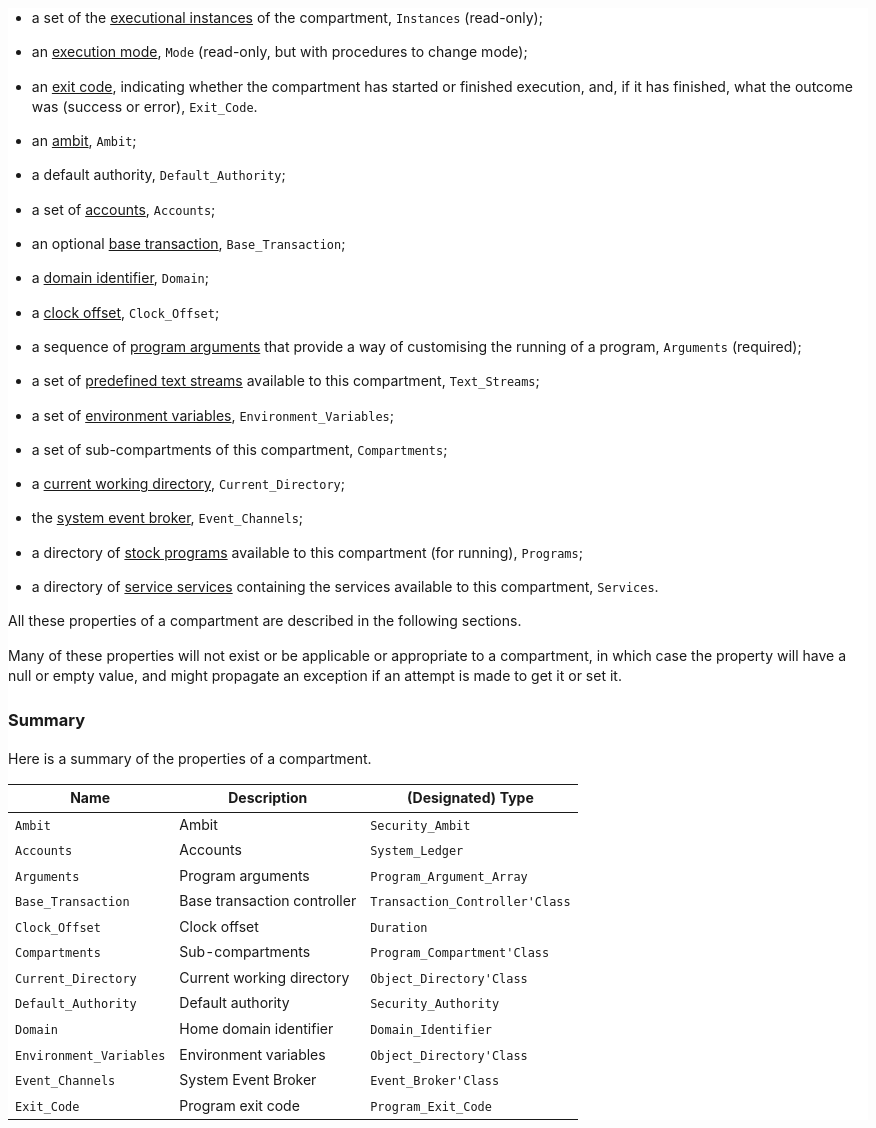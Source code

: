  * a set of the [executional instances](instances.md) of the compartment, `Instances`
   (read-only); 

 * an [execution mode](#mode), `Mode` (read-only, but with procedures to change mode); 

 * an [exit code](#stat), indicating whether the compartment has started or finished execution,
   and, if it has finished, what the outcome was (success or error), `Exit_Code`. 
 
 * an [ambit](../security/security.md#amb), `Ambit`; 
 
 * a default authority, `Default_Authority`; 
 
 * a set of [accounts](../security/accounting.md), `Accounts`; 
 
 * an optional [base transaction](../database/transactions.md#basetran), `Base_Transaction`; 

 * a [domain identifier](../objects/objects.md#oid), `Domain`; 

 * a [clock offset](time.md#off), `Clock_Offset`; 

 * a sequence of [program arguments](#arg) that provide a way of customising the running of a
   program, `Arguments` (required); 

 * a set of [predefined text streams](#strm) available to this compartment, `Text_Streams`; 
 
 * a set of [environment variables](#envvar), `Environment_Variables`; 
 
 * a set of sub-compartments of this compartment, `Compartments`; 
 
 * a [current working directory](#cwd), `Current_Directory`; 

 * the [system event broker](../events/events.md#sb), `Event_Channels`; 

 * a directory of [stock programs](#stkprg) available to this compartment (for running),
   `Programs`; 
 
 * a directory of [service services](#stksvc) containing the services available to this
   compartment, `Services`. 

All these properties of a compartment are described in the following sections. 

Many of these properties will not exist or be applicable or appropriate to a compartment, in
which case the property will have a null or empty value, and might propagate an exception if an
attempt is made to get it or set it. 


### Summary

Here is a summary of the properties of a compartment.

| Name                     | Description                    | (Designated) Type              |
| ------------------------ | ------------------------------ | ------------------------------ |
| `Ambit`                  | Ambit                          | `Security_Ambit`               |
| `Accounts`               | Accounts                       | `System_Ledger`                |
| `Arguments`              | Program arguments              | `Program_Argument_Array`       |
| `Base_Transaction`       | Base transaction controller    | `Transaction_Controller'Class` |
| `Clock_Offset`           | Clock offset                   | `Duration`                     |
| `Compartments`           | Sub-compartments               | `Program_Compartment'Class`    |
| `Current_Directory`      | Current working directory      | `Object_Directory'Class`       |
| `Default_Authority`      | Default authority              | `Security_Authority`           |
| `Domain`                 | Home domain identifier         | `Domain_Identifier`            |
| `Environment_Variables`  | Environment variables          | `Object_Directory'Class`       |
| `Event_Channels`         | System Event Broker            | `Event_Broker'Class`           |
| `Exit_Code`              | Program exit code              | `Program_Exit_Code`            |